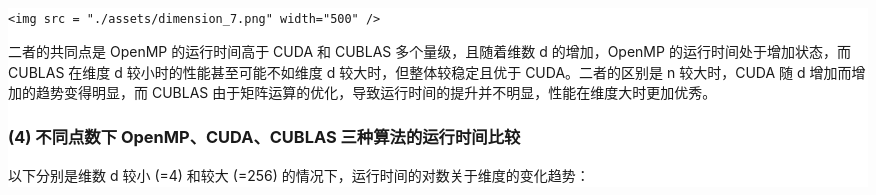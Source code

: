     <img src = "./assets/dimension_7.png" width="500" />
</center>

二者的共同点是 OpenMP 的运行时间高于 CUDA 和 CUBLAS 多个量级，且随着维数 d 的增加，OpenMP 的运行时间处于增加状态，而 CUBLAS 在维度 d 较小时的性能甚至可能不如维度 d 较大时，但整体较稳定且优于 CUDA。二者的区别是 n 较大时，CUDA 随 d 增加而增加的趋势变得明显，而 CUBLAS 由于矩阵运算的优化，导致运行时间的提升并不明显，性能在维度大时更加优秀。

### (4) 不同点数下 OpenMP、CUDA、CUBLAS 三种算法的运行时间比较

以下分别是维数 d 较小 (=4) 和较大 (=256) 的情况下，运行时间的对数关于维度的变化趋势：

<center class="half">